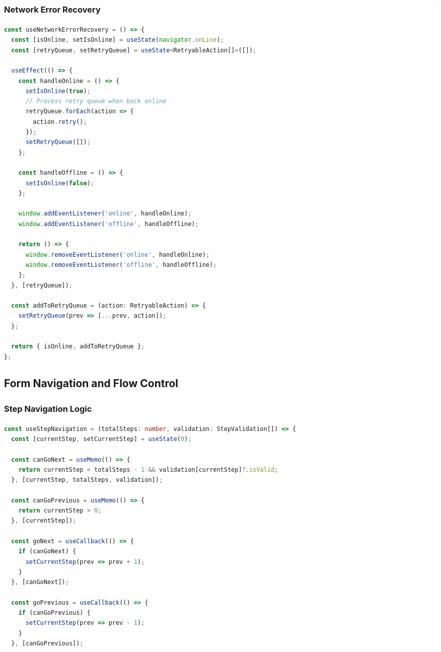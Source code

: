 ### Network Error Recovery
```typescript
const useNetworkErrorRecovery = () => {
  const [isOnline, setIsOnline] = useState(navigator.onLine);
  const [retryQueue, setRetryQueue] = useState<RetryableAction[]>([]);

  useEffect(() => {
    const handleOnline = () => {
      setIsOnline(true);
      // Process retry queue when back online
      retryQueue.forEach(action => {
        action.retry();
      });
      setRetryQueue([]);
    };

    const handleOffline = () => {
      setIsOnline(false);
    };

    window.addEventListener('online', handleOnline);
    window.addEventListener('offline', handleOffline);

    return () => {
      window.removeEventListener('online', handleOnline);
      window.removeEventListener('offline', handleOffline);
    };
  }, [retryQueue]);

  const addToRetryQueue = (action: RetryableAction) => {
    setRetryQueue(prev => [...prev, action]);
  };

  return { isOnline, addToRetryQueue };
};
```

## Form Navigation and Flow Control

### Step Navigation Logic
```typescript
const useStepNavigation = (totalSteps: number, validation: StepValidation[]) => {
  const [currentStep, setCurrentStep] = useState(0);

  const canGoNext = useMemo(() => {
    return currentStep < totalSteps - 1 && validation[currentStep]?.isValid;
  }, [currentStep, totalSteps, validation]);

  const canGoPrevious = useMemo(() => {
    return currentStep > 0;
  }, [currentStep]);

  const goNext = useCallback(() => {
    if (canGoNext) {
      setCurrentStep(prev => prev + 1);
    }
  }, [canGoNext]);

  const goPrevious = useCallback(() => {
    if (canGoPrevious) {
      setCurrentStep(prev => prev - 1);
    }
  }, [canGoPrevious]);
```